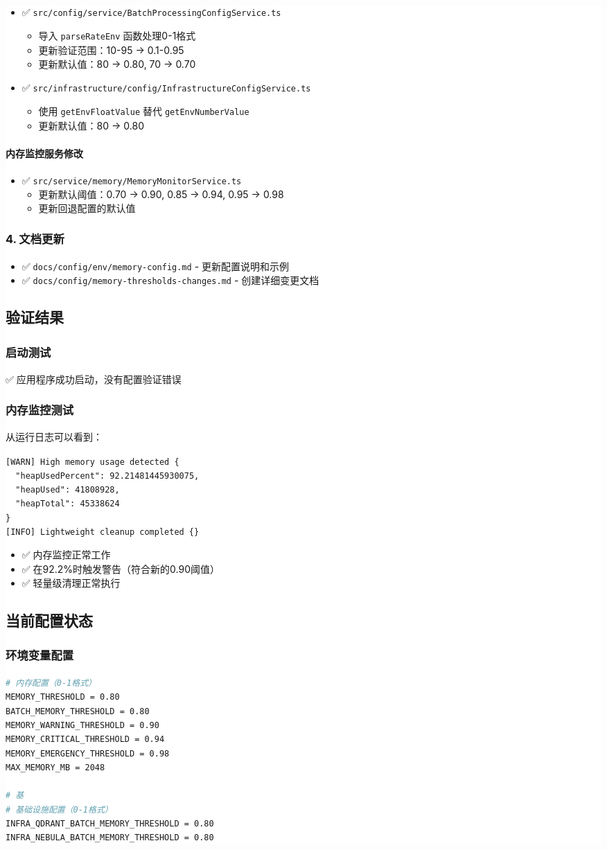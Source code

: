 - ✅ `src/config/service/BatchProcessingConfigService.ts`
  - 导入 `parseRateEnv` 函数处理0-1格式
  - 更新验证范围：10-95 → 0.1-0.95
  - 更新默认值：80 → 0.80, 70 → 0.70

- ✅ `src/infrastructure/config/InfrastructureConfigService.ts`
  - 使用 `getEnvFloatValue` 替代 `getEnvNumberValue`
  - 更新默认值：80 → 0.80

#### 内存监控服务修改
- ✅ `src/service/memory/MemoryMonitorService.ts`
  - 更新默认阈值：0.70 → 0.90, 0.85 → 0.94, 0.95 → 0.98
  - 更新回退配置的默认值

### 4. 文档更新
- ✅ `docs/config/env/memory-config.md` - 更新配置说明和示例
- ✅ `docs/config/memory-thresholds-changes.md` - 创建详细变更文档

## 验证结果

### 启动测试
✅ 应用程序成功启动，没有配置验证错误

### 内存监控测试
从运行日志可以看到：
```
[WARN] High memory usage detected {
  "heapUsedPercent": 92.21481445930075,
  "heapUsed": 41808928,
  "heapTotal": 45338624
}
[INFO] Lightweight cleanup completed {}
```

- ✅ 内存监控正常工作
- ✅ 在92.2%时触发警告（符合新的0.90阈值）
- ✅ 轻量级清理正常执行

## 当前配置状态

### 环境变量配置
```bash
# 内存配置（0-1格式）
MEMORY_THRESHOLD = 0.80
BATCH_MEMORY_THRESHOLD = 0.80
MEMORY_WARNING_THRESHOLD = 0.90
MEMORY_CRITICAL_THRESHOLD = 0.94
MEMORY_EMERGENCY_THRESHOLD = 0.98
MAX_MEMORY_MB = 2048

# 基
# 基础设施配置（0-1格式）
INFRA_QDRANT_BATCH_MEMORY_THRESHOLD = 0.80
INFRA_NEBULA_BATCH_MEMORY_THRESHOLD = 0.80
```
